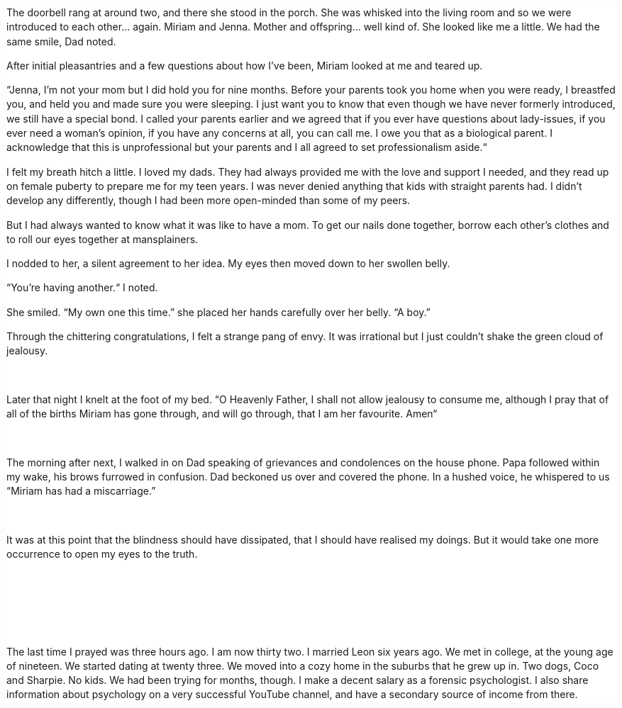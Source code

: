 The doorbell rang at around two, and there she stood in the porch. She was whisked into the living room and so we were introduced to each other… again. Miriam and Jenna. Mother and offspring… well kind of. She looked like me a little. We had the same smile, Dad noted.

After initial pleasantries and a few questions about how I’ve been, Miriam looked at me and teared up.

“Jenna, I’m not your mom but I did hold you for nine months. Before your parents took you home when you were ready, I breastfed you, and held you and made sure you were sleeping. I just want you to know that even though we have never formerly introduced, we still have a special bond. I called your parents earlier and we agreed that if you ever have questions about lady-issues, if you ever need a woman’s opinion, if you have any concerns at all, you can call me. I owe you that as a biological parent. I acknowledge that this is unprofessional but your parents and I all agreed to set professionalism aside.“

I felt my breath hitch a little. I loved my dads. They had always provided me with the love and support I needed, and they read up on female puberty to prepare me for my teen years. I was never denied anything that kids with straight parents had. I didn’t develop any differently, though I had been more open-minded than some of my peers.

But I had always wanted to know what it was like to have a mom. To get our nails done together, borrow each other’s clothes and to roll our eyes together at mansplainers.

I nodded to her, a silent agreement to her idea. My eyes then moved down to her swollen belly.

“You’re having another.“ I noted.

She smiled. “My own one this time.”  she placed her hands carefully over her belly. “A boy.”

Through the chittering congratulations, I felt a strange pang of envy. It was irrational but I just couldn’t shake the green cloud of jealousy.

&#x200B;

Later that night I knelt at the foot of my bed. “O Heavenly Father, I shall not allow jealousy to consume me, although I pray that of all of the births Miriam has gone through, and will go through, that I am her favourite. Amen“

&#x200B;

The morning after next, I walked in on Dad speaking of grievances and condolences on the house phone. Papa followed within my wake, his brows furrowed in confusion. Dad beckoned us over and covered the phone. In a hushed voice, he whispered to us “Miriam has had a miscarriage.”

&#x200B;

It was at this point that the blindness should have dissipated, that I should have realised my doings. But it would take one more occurrence to open my eyes to the truth.

&#x200B;

&#x200B;

&#x200B;

The last time I prayed was three hours ago. I am now thirty two. I married Leon six years ago. We met in college, at the young age of nineteen. We started dating at twenty three. We moved into a cozy home in the suburbs that he grew up in. Two dogs, Coco and Sharpie. No kids. We had been trying for months, though. I make a decent salary as a forensic psychologist. I also share information about psychology on a very successful YouTube channel, and have a secondary source of  income from there.
